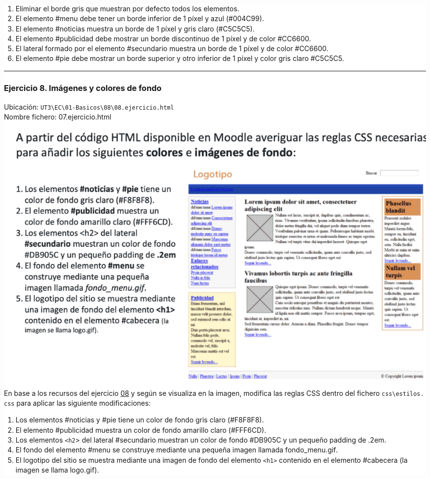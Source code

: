 
1. Eliminar el borde gris que muestran por defecto todos los elementos.
2. El elemento #menu debe tener un borde inferior de 1 píxel y azul (#004C99).
3. El elemento #noticias muestra un borde de 1 píxel y gris claro (#C5C5C5).
4. El elemento #publicidad debe mostrar un borde discontinuo de 1 píxel y de color #CC6600.
5. El lateral formado por el elemento #secundario muestra un borde de 1 píxel y de color #CC6600.
6. El elemento #pie debe mostrar un borde superior y otro inferior de 1 píxel y color gris claro #C5C5C5.

<hr>

### Ejercicio 8. Imágenes y colores de fondo

Ubicación: `UT3\EC\01-Basicos\08\08.ejercicio.html`<br>
Nombre fichero: 07.ejercicio.html

<img src="./res/img/01.8.1.png" width="100%">

En base a los recursos del ejercicio [08](./01/01.7/index.html) y según se visualiza en la imagen, modifica las reglas CSS dentro del fichero `css\estilos.css` para aplicar las siguiente modificaciones:

1. Los elementos #noticias y #pie tiene un color de fondo gris claro (#F8F8F8).
2. El elemento #publicidad muestra un color de fondo amarillo claro (#FFF6CD).
3. Los elementos `<h2`> del lateral #secundario muestran un color de fondo #DB905C y un pequeño padding de .2em.
4. El fondo del elemento #menu se construye mediante una pequeña imagen llamada fondo_menu.gif.
5. El logotipo del sitio se muestra mediante una imagen de fondo del elemento `<h1>` contenido en el elemento #cabecera (la imagen se llama logo.gif).
